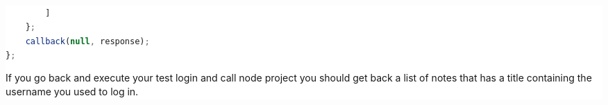 ``` javascript
        ]
    };
    callback(null, response);
};
```

If you go back and execute your test login and call node project you should get back a list of notes that has a title containing the username you used to log in.
